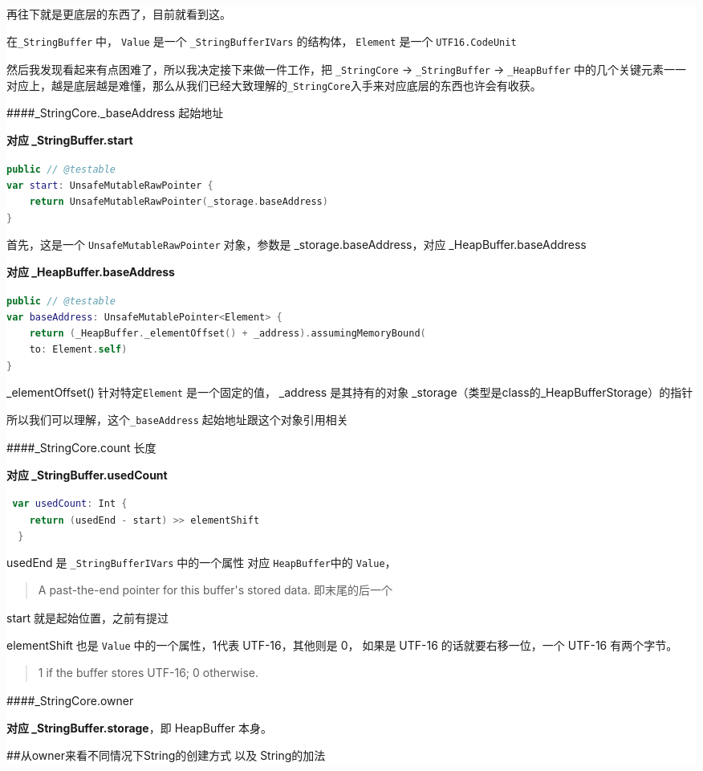再往下就是更底层的东西了，目前就看到这。

在`_StringBuffer` 中， `Value` 是一个 `_StringBufferIVars` 的结构体， `Element` 是一个 `UTF16.CodeUnit`  

然后我发现看起来有点困难了，所以我决定接下来做一件工作，把 `_StringCore` -> `_StringBuffer` -> `_HeapBuffer` 中的几个关键元素一一对应上，越是底层越是难懂，那么从我们已经大致理解的`_StringCore`入手来对应底层的东西也许会有收获。


####_StringCore._baseAddress  起始地址

**对应 _StringBuffer.start**
	
```swift 
public // @testable
var start: UnsafeMutableRawPointer {
	return UnsafeMutableRawPointer(_storage.baseAddress)
}
```

首先，这是一个 `UnsafeMutableRawPointer` 对象，参数是 _storage.baseAddress，对应 _HeapBuffer.baseAddress
	
**对应 _HeapBuffer.baseAddress**

```swift
public // @testable
var baseAddress: UnsafeMutablePointer<Element> {
	return (_HeapBuffer._elementOffset() + _address).assumingMemoryBound(
  	to: Element.self)
}
```
_elementOffset() 针对特定`Element` 是一个固定的值，
_address 是其持有的对象 _storage（类型是class的_HeapBufferStorage）的指针

所以我们可以理解，这个`_baseAddress` 起始地址跟这个对象引用相关


####_StringCore.count  长度

**对应 _StringBuffer.usedCount**

```swift
 var usedCount: Int {
    return (usedEnd - start) >> elementShift
  }
```

usedEnd 是 `_StringBufferIVars` 中的一个属性 对应 `HeapBuffer`中的 `Value`，
> A past-the-end pointer for this buffer's stored data.
即末尾的后一个

start 就是起始位置，之前有提过

elementShift 也是 `Value` 中的一个属性，1代表 UTF-16，其他则是 0， 如果是 UTF-16 的话就要右移一位，一个 UTF-16 有两个字节。
> 1 if the buffer stores UTF-16; 0 otherwise.


####_StringCore.owner 

**对应 _StringBuffer.storage**，即 HeapBuffer 本身。


##从owner来看不同情况下String的创建方式 以及 String的加法
